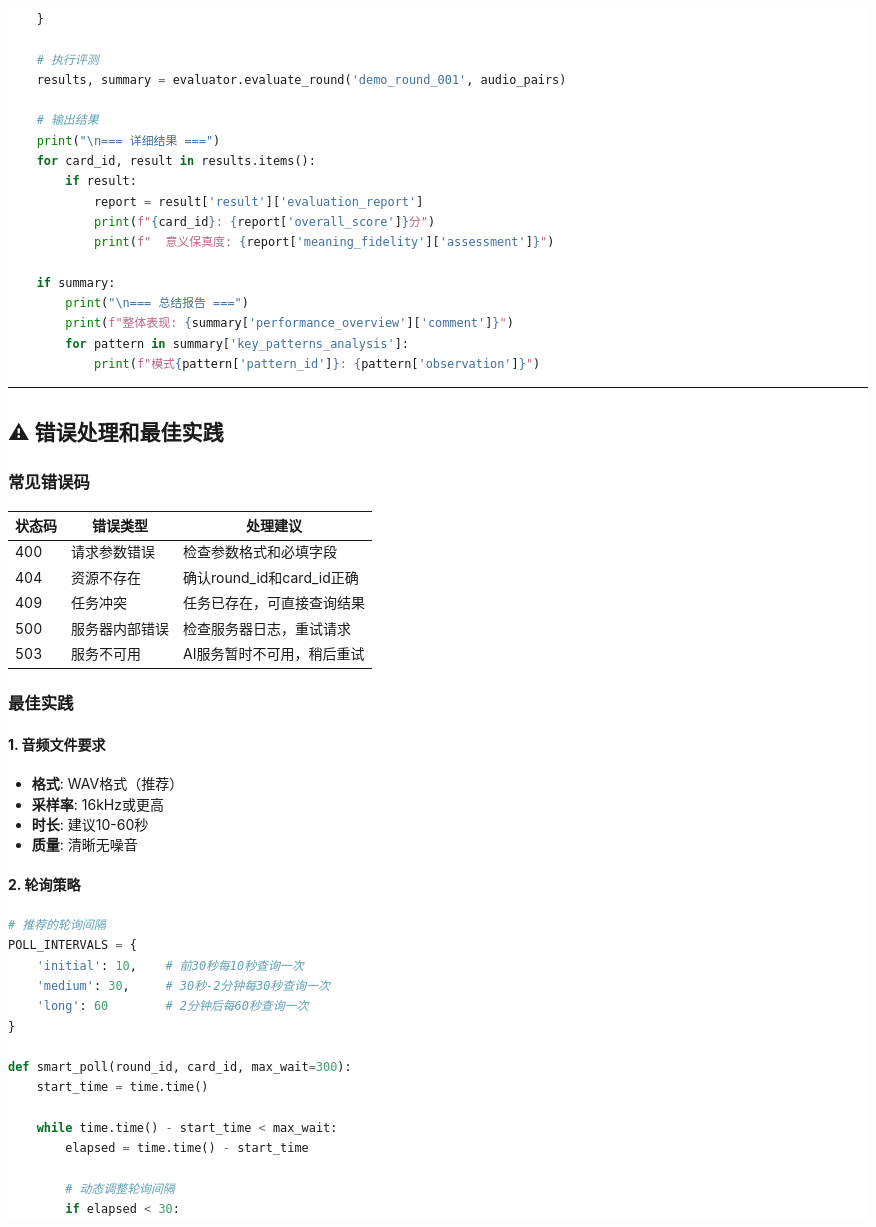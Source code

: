 ```python
    }
    
    # 执行评测
    results, summary = evaluator.evaluate_round('demo_round_001', audio_pairs)
    
    # 输出结果
    print("\n=== 详细结果 ===")
    for card_id, result in results.items():
        if result:
            report = result['result']['evaluation_report']
            print(f"{card_id}: {report['overall_score']}分")
            print(f"  意义保真度: {report['meaning_fidelity']['assessment']}")
    
    if summary:
        print("\n=== 总结报告 ===")
        print(f"整体表现: {summary['performance_overview']['comment']}")
        for pattern in summary['key_patterns_analysis']:
            print(f"模式{pattern['pattern_id']}: {pattern['observation']}")
```

---

## ⚠️ 错误处理和最佳实践

### 常见错误码

| 状态码 | 错误类型 | 处理建议 |
|--------|----------|----------|
| 400 | 请求参数错误 | 检查参数格式和必填字段 |
| 404 | 资源不存在 | 确认round_id和card_id正确 |
| 409 | 任务冲突 | 任务已存在，可直接查询结果 |
| 500 | 服务器内部错误 | 检查服务器日志，重试请求 |
| 503 | 服务不可用 | AI服务暂时不可用，稍后重试 |

### 最佳实践

#### 1. 音频文件要求
- **格式**: WAV格式（推荐）
- **采样率**: 16kHz或更高
- **时长**: 建议10-60秒
- **质量**: 清晰无噪音

#### 2. 轮询策略
```python
# 推荐的轮询间隔
POLL_INTERVALS = {
    'initial': 10,    # 前30秒每10秒查询一次
    'medium': 30,     # 30秒-2分钟每30秒查询一次
    'long': 60        # 2分钟后每60秒查询一次
}

def smart_poll(round_id, card_id, max_wait=300):
    start_time = time.time()
    
    while time.time() - start_time < max_wait:
        elapsed = time.time() - start_time
        
        # 动态调整轮询间隔
        if elapsed < 30:
```